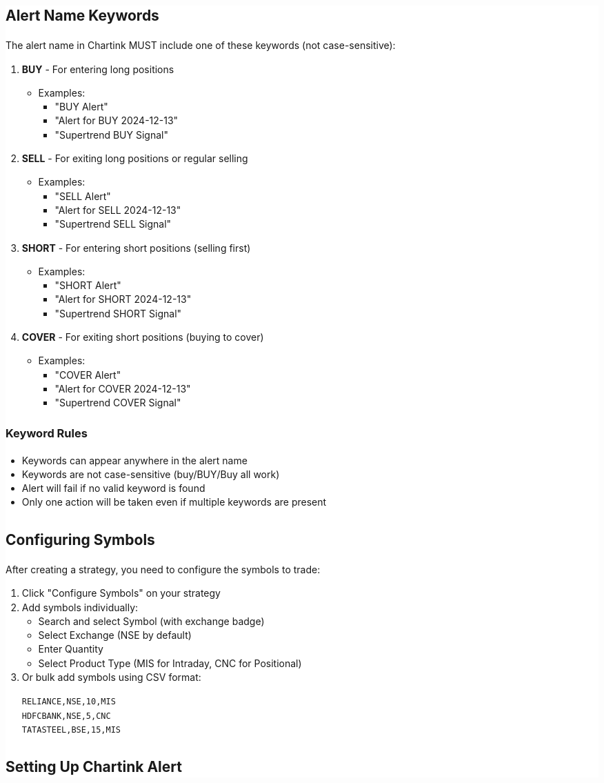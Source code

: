 ## Alert Name Keywords

The alert name in Chartink MUST include one of these keywords (not case-sensitive):

1. **BUY** - For entering long positions
   - Examples: 
     - "BUY Alert"
     - "Alert for BUY 2024-12-13"
     - "Supertrend BUY Signal"

2. **SELL** - For exiting long positions or regular selling
   - Examples:
     - "SELL Alert"
     - "Alert for SELL 2024-12-13"
     - "Supertrend SELL Signal"

3. **SHORT** - For entering short positions (selling first)
   - Examples:
     - "SHORT Alert"
     - "Alert for SHORT 2024-12-13"
     - "Supertrend SHORT Signal"

4. **COVER** - For exiting short positions (buying to cover)
   - Examples:
     - "COVER Alert"
     - "Alert for COVER 2024-12-13"
     - "Supertrend COVER Signal"

### Keyword Rules
- Keywords can appear anywhere in the alert name
- Keywords are not case-sensitive (buy/BUY/Buy all work)
- Alert will fail if no valid keyword is found
- Only one action will be taken even if multiple keywords are present

## Configuring Symbols

After creating a strategy, you need to configure the symbols to trade:

1. Click "Configure Symbols" on your strategy
2. Add symbols individually:
   - Search and select Symbol (with exchange badge)
   - Select Exchange (NSE by default)
   - Enter Quantity
   - Select Product Type (MIS for Intraday, CNC for Positional)
3. Or bulk add symbols using CSV format:
   ```
   RELIANCE,NSE,10,MIS
   HDFCBANK,NSE,5,CNC
   TATASTEEL,BSE,15,MIS
   ```

## Setting Up Chartink Alert
